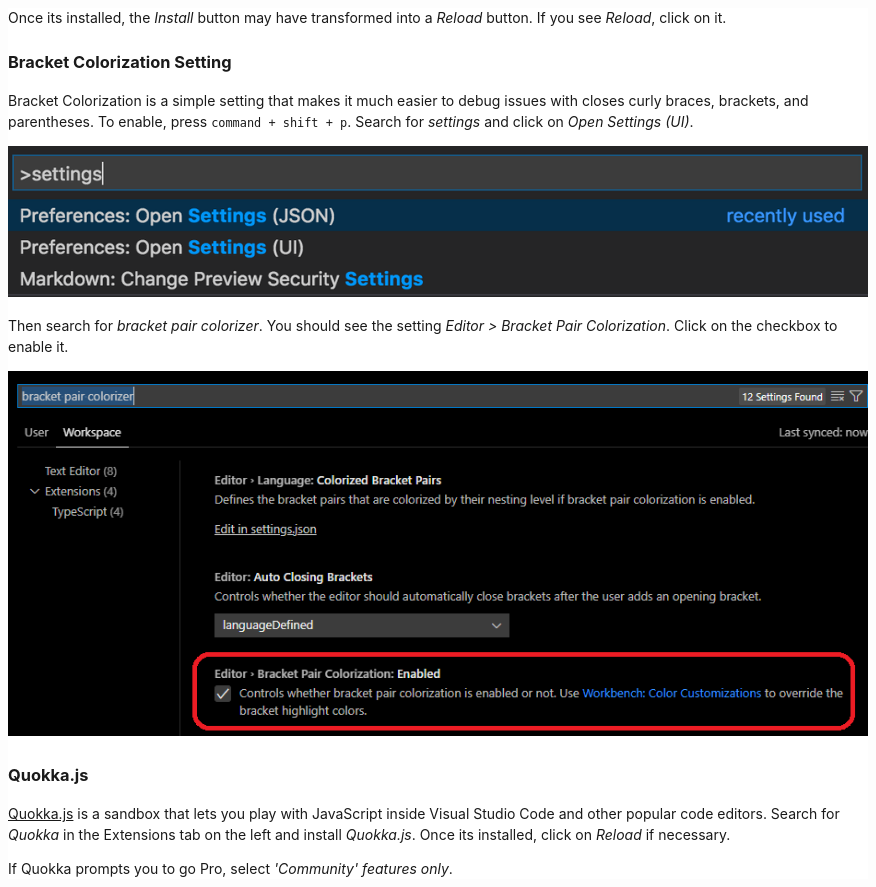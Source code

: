 
Once its installed, the _Install_ button may have transformed into a _Reload_ button. If you see _Reload_, click on it.

### Bracket Colorization Setting

Bracket Colorization is a simple setting that makes it much easier to debug issues with closes curly braces, brackets, and parentheses. To enable, press `command + shift + p`. Search for _settings_ and click on _Open Settings (UI)_.

![](install-screens/settings-search.png)

Then search for _bracket pair colorizer_. You should see the setting _Editor > Bracket Pair Colorization_. Click on the checkbox to enable it.

![](install-screens/vscode-color-brackets.png)

### Quokka.js

[Quokka.js](https://quokkajs.com/docs/?editor=vsc) is a sandbox that lets you play with JavaScript inside Visual Studio Code and other popular code editors. Search for _Quokka_ in the Extensions tab on the left and install _Quokka.js_. Once its installed, click on _Reload_ if necessary.

If Quokka prompts you to go Pro, select _'Community' features only_.
